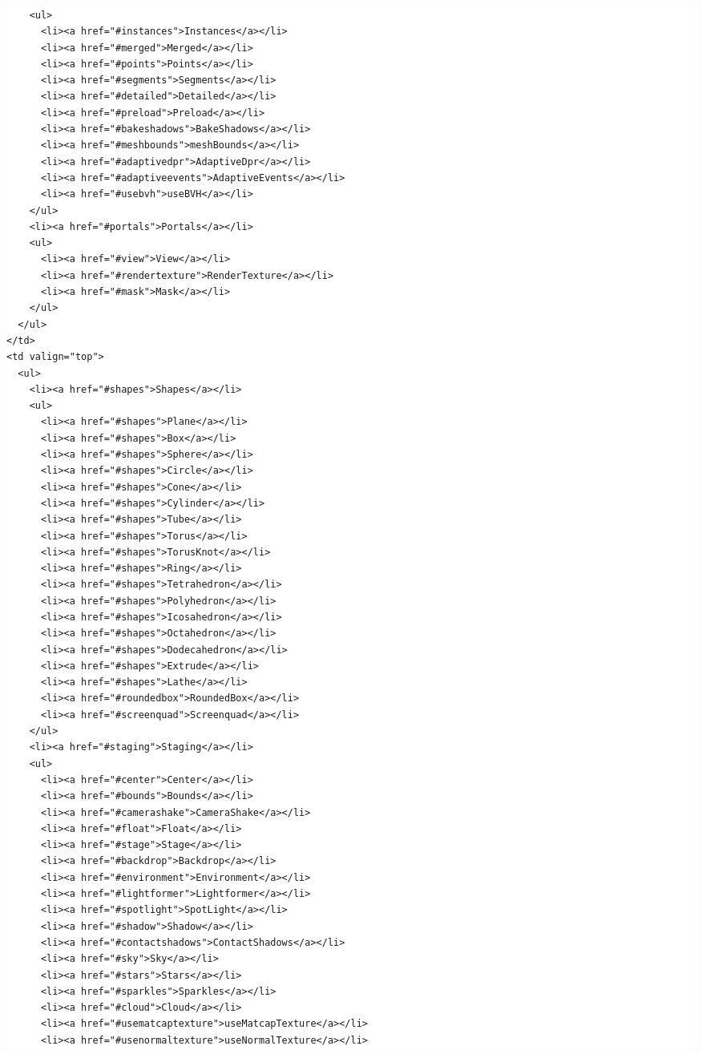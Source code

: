         <ul>
          <li><a href="#instances">Instances</a></li>
          <li><a href="#merged">Merged</a></li>
          <li><a href="#points">Points</a></li>
          <li><a href="#segments">Segments</a></li>
          <li><a href="#detailed">Detailed</a></li>
          <li><a href="#preload">Preload</a></li>
          <li><a href="#bakeshadows">BakeShadows</a></li>
          <li><a href="#meshbounds">meshBounds</a></li>
          <li><a href="#adaptivedpr">AdaptiveDpr</a></li>
          <li><a href="#adaptiveevents">AdaptiveEvents</a></li>
          <li><a href="#usebvh">useBVH</a></li>
        </ul>
        <li><a href="#portals">Portals</a></li>        
        <ul>
          <li><a href="#view">View</a></li>
          <li><a href="#rendertexture">RenderTexture</a></li>
          <li><a href="#mask">Mask</a></li>
        </ul>
      </ul>
    </td>
    <td valign="top">
      <ul>
        <li><a href="#shapes">Shapes</a></li>
        <ul>
          <li><a href="#shapes">Plane</a></li>
          <li><a href="#shapes">Box</a></li>
          <li><a href="#shapes">Sphere</a></li>
          <li><a href="#shapes">Circle</a></li>
          <li><a href="#shapes">Cone</a></li>
          <li><a href="#shapes">Cylinder</a></li>
          <li><a href="#shapes">Tube</a></li>
          <li><a href="#shapes">Torus</a></li>
          <li><a href="#shapes">TorusKnot</a></li>
          <li><a href="#shapes">Ring</a></li>
          <li><a href="#shapes">Tetrahedron</a></li>
          <li><a href="#shapes">Polyhedron</a></li>
          <li><a href="#shapes">Icosahedron</a></li>
          <li><a href="#shapes">Octahedron</a></li>
          <li><a href="#shapes">Dodecahedron</a></li>
          <li><a href="#shapes">Extrude</a></li>
          <li><a href="#shapes">Lathe</a></li>
          <li><a href="#roundedbox">RoundedBox</a></li>
          <li><a href="#screenquad">Screenquad</a></li>
        </ul>
        <li><a href="#staging">Staging</a></li>
        <ul>
          <li><a href="#center">Center</a></li>
          <li><a href="#bounds">Bounds</a></li>
          <li><a href="#camerashake">CameraShake</a></li>
          <li><a href="#float">Float</a></li>
          <li><a href="#stage">Stage</a></li>
          <li><a href="#backdrop">Backdrop</a></li>
          <li><a href="#environment">Environment</a></li>
          <li><a href="#lightformer">Lightformer</a></li>
          <li><a href="#spotlight">SpotLight</a></li>
          <li><a href="#shadow">Shadow</a></li>
          <li><a href="#contactshadows">ContactShadows</a></li>
          <li><a href="#sky">Sky</a></li>
          <li><a href="#stars">Stars</a></li>
          <li><a href="#sparkles">Sparkles</a></li>
          <li><a href="#cloud">Cloud</a></li>
          <li><a href="#usematcaptexture">useMatcapTexture</a></li>
          <li><a href="#usenormaltexture">useNormalTexture</a></li>